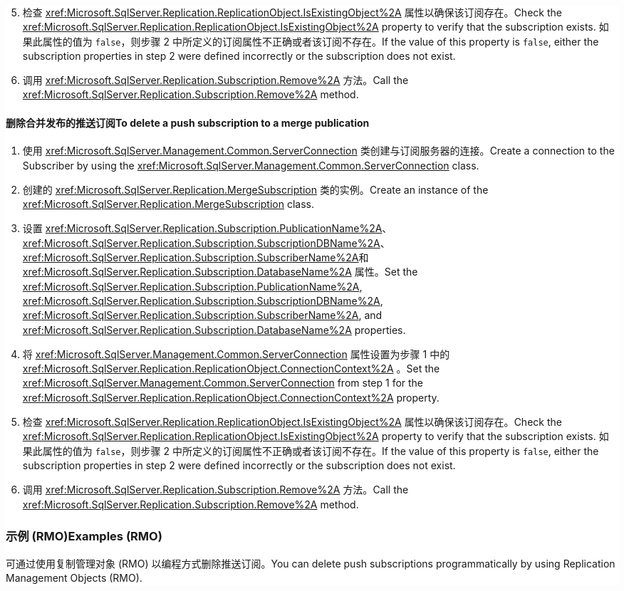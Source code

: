 5.  <span data-ttu-id="96136-150">检查 <xref:Microsoft.SqlServer.Replication.ReplicationObject.IsExistingObject%2A> 属性以确保该订阅存在。</span><span class="sxs-lookup"><span data-stu-id="96136-150">Check the <xref:Microsoft.SqlServer.Replication.ReplicationObject.IsExistingObject%2A> property to verify that the subscription exists.</span></span> <span data-ttu-id="96136-151">如果此属性的值为 `false`，则步骤 2 中所定义的订阅属性不正确或者该订阅不存在。</span><span class="sxs-lookup"><span data-stu-id="96136-151">If the value of this property is `false`, either the subscription properties in step 2 were defined incorrectly or the subscription does not exist.</span></span>  
  
6.  <span data-ttu-id="96136-152">调用 <xref:Microsoft.SqlServer.Replication.Subscription.Remove%2A> 方法。</span><span class="sxs-lookup"><span data-stu-id="96136-152">Call the <xref:Microsoft.SqlServer.Replication.Subscription.Remove%2A> method.</span></span>  
  
#### <a name="to-delete-a-push-subscription-to-a-merge-publication"></a><span data-ttu-id="96136-153">删除合并发布的推送订阅</span><span class="sxs-lookup"><span data-stu-id="96136-153">To delete a push subscription to a merge publication</span></span>  
  
1.  <span data-ttu-id="96136-154">使用 <xref:Microsoft.SqlServer.Management.Common.ServerConnection> 类创建与订阅服务器的连接。</span><span class="sxs-lookup"><span data-stu-id="96136-154">Create a connection to the Subscriber by using the <xref:Microsoft.SqlServer.Management.Common.ServerConnection> class.</span></span>  
  
2.  <span data-ttu-id="96136-155">创建的 <xref:Microsoft.SqlServer.Replication.MergeSubscription> 类的实例。</span><span class="sxs-lookup"><span data-stu-id="96136-155">Create an instance of the <xref:Microsoft.SqlServer.Replication.MergeSubscription> class.</span></span>  
  
3.  <span data-ttu-id="96136-156">设置 <xref:Microsoft.SqlServer.Replication.Subscription.PublicationName%2A>、 <xref:Microsoft.SqlServer.Replication.Subscription.SubscriptionDBName%2A>、 <xref:Microsoft.SqlServer.Replication.Subscription.SubscriberName%2A>和 <xref:Microsoft.SqlServer.Replication.Subscription.DatabaseName%2A> 属性。</span><span class="sxs-lookup"><span data-stu-id="96136-156">Set the <xref:Microsoft.SqlServer.Replication.Subscription.PublicationName%2A>, <xref:Microsoft.SqlServer.Replication.Subscription.SubscriptionDBName%2A>, <xref:Microsoft.SqlServer.Replication.Subscription.SubscriberName%2A>, and <xref:Microsoft.SqlServer.Replication.Subscription.DatabaseName%2A> properties.</span></span>  
  
4.  <span data-ttu-id="96136-157">将 <xref:Microsoft.SqlServer.Management.Common.ServerConnection> 属性设置为步骤 1 中的 <xref:Microsoft.SqlServer.Replication.ReplicationObject.ConnectionContext%2A> 。</span><span class="sxs-lookup"><span data-stu-id="96136-157">Set the <xref:Microsoft.SqlServer.Management.Common.ServerConnection> from step 1 for the <xref:Microsoft.SqlServer.Replication.ReplicationObject.ConnectionContext%2A> property.</span></span>  
  
5.  <span data-ttu-id="96136-158">检查 <xref:Microsoft.SqlServer.Replication.ReplicationObject.IsExistingObject%2A> 属性以确保该订阅存在。</span><span class="sxs-lookup"><span data-stu-id="96136-158">Check the <xref:Microsoft.SqlServer.Replication.ReplicationObject.IsExistingObject%2A> property to verify that the subscription exists.</span></span> <span data-ttu-id="96136-159">如果此属性的值为 `false`，则步骤 2 中所定义的订阅属性不正确或者该订阅不存在。</span><span class="sxs-lookup"><span data-stu-id="96136-159">If the value of this property is `false`, either the subscription properties in step 2 were defined incorrectly or the subscription does not exist.</span></span>  
  
6.  <span data-ttu-id="96136-160">调用 <xref:Microsoft.SqlServer.Replication.Subscription.Remove%2A> 方法。</span><span class="sxs-lookup"><span data-stu-id="96136-160">Call the <xref:Microsoft.SqlServer.Replication.Subscription.Remove%2A> method.</span></span>  
  
###  <a name="examples-rmo"></a><a name="PShellExample"></a> <span data-ttu-id="96136-161">示例 (RMO)</span><span class="sxs-lookup"><span data-stu-id="96136-161">Examples (RMO)</span></span>  
 <span data-ttu-id="96136-162">可通过使用复制管理对象 (RMO) 以编程方式删除推送订阅。</span><span class="sxs-lookup"><span data-stu-id="96136-162">You can delete push subscriptions programmatically by using Replication Management Objects (RMO).</span></span>  
  